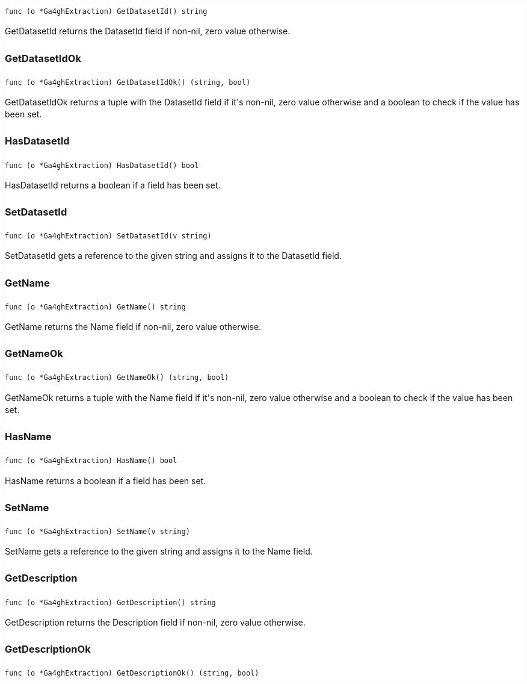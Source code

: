 `func (o *Ga4ghExtraction) GetDatasetId() string`

GetDatasetId returns the DatasetId field if non-nil, zero value otherwise.

### GetDatasetIdOk

`func (o *Ga4ghExtraction) GetDatasetIdOk() (string, bool)`

GetDatasetIdOk returns a tuple with the DatasetId field if it's non-nil, zero value otherwise
and a boolean to check if the value has been set.

### HasDatasetId

`func (o *Ga4ghExtraction) HasDatasetId() bool`

HasDatasetId returns a boolean if a field has been set.

### SetDatasetId

`func (o *Ga4ghExtraction) SetDatasetId(v string)`

SetDatasetId gets a reference to the given string and assigns it to the DatasetId field.

### GetName

`func (o *Ga4ghExtraction) GetName() string`

GetName returns the Name field if non-nil, zero value otherwise.

### GetNameOk

`func (o *Ga4ghExtraction) GetNameOk() (string, bool)`

GetNameOk returns a tuple with the Name field if it's non-nil, zero value otherwise
and a boolean to check if the value has been set.

### HasName

`func (o *Ga4ghExtraction) HasName() bool`

HasName returns a boolean if a field has been set.

### SetName

`func (o *Ga4ghExtraction) SetName(v string)`

SetName gets a reference to the given string and assigns it to the Name field.

### GetDescription

`func (o *Ga4ghExtraction) GetDescription() string`

GetDescription returns the Description field if non-nil, zero value otherwise.

### GetDescriptionOk

`func (o *Ga4ghExtraction) GetDescriptionOk() (string, bool)`
